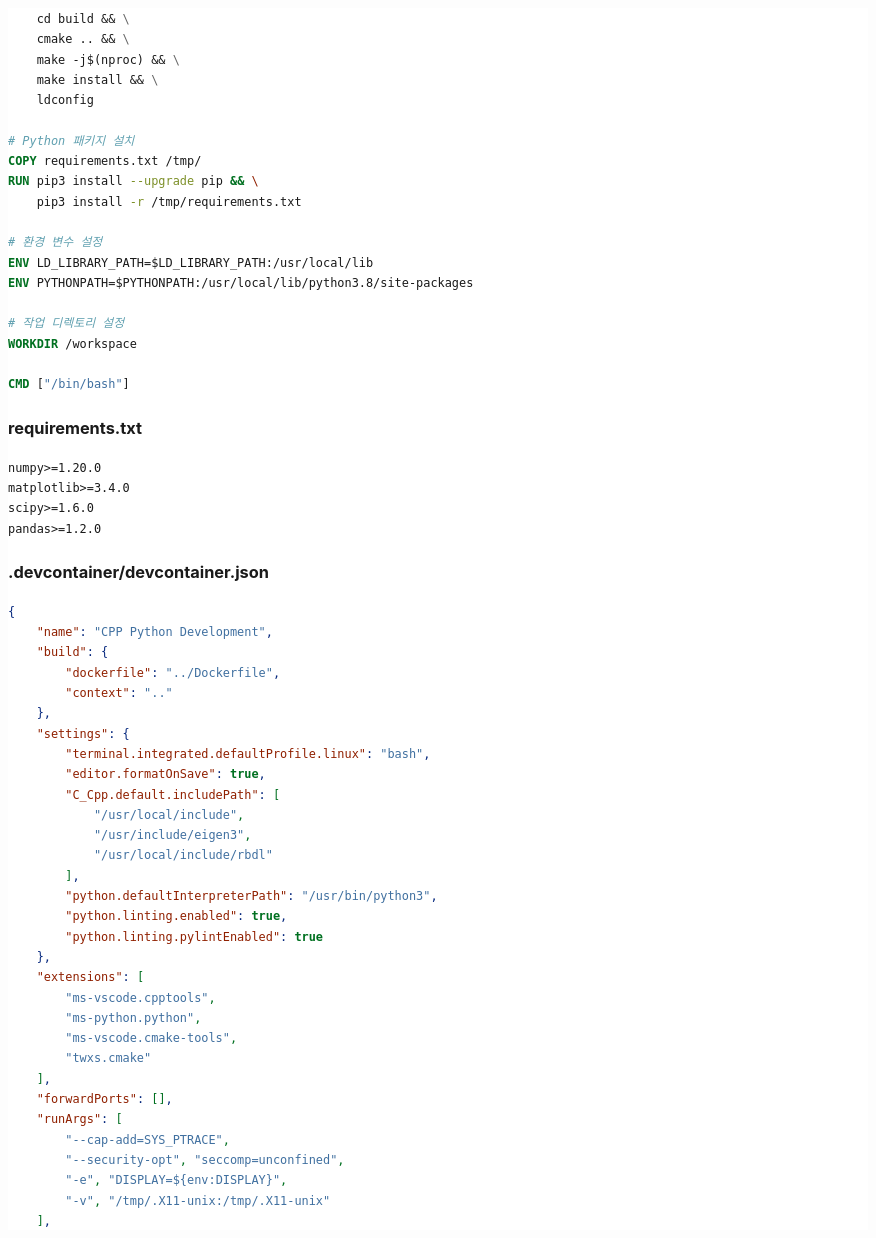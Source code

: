 ```dockerfile
    cd build && \
    cmake .. && \
    make -j$(nproc) && \
    make install && \
    ldconfig

# Python 패키지 설치
COPY requirements.txt /tmp/
RUN pip3 install --upgrade pip && \
    pip3 install -r /tmp/requirements.txt

# 환경 변수 설정
ENV LD_LIBRARY_PATH=$LD_LIBRARY_PATH:/usr/local/lib
ENV PYTHONPATH=$PYTHONPATH:/usr/local/lib/python3.8/site-packages

# 작업 디렉토리 설정
WORKDIR /workspace

CMD ["/bin/bash"]
```

### requirements.txt

```
numpy>=1.20.0
matplotlib>=3.4.0
scipy>=1.6.0
pandas>=1.2.0
```

### .devcontainer/devcontainer.json

```json
{
    "name": "CPP Python Development",
    "build": {
        "dockerfile": "../Dockerfile",
        "context": ".."
    },
    "settings": {
        "terminal.integrated.defaultProfile.linux": "bash",
        "editor.formatOnSave": true,
        "C_Cpp.default.includePath": [
            "/usr/local/include",
            "/usr/include/eigen3",
            "/usr/local/include/rbdl"
        ],
        "python.defaultInterpreterPath": "/usr/bin/python3",
        "python.linting.enabled": true,
        "python.linting.pylintEnabled": true
    },
    "extensions": [
        "ms-vscode.cpptools",
        "ms-python.python",
        "ms-vscode.cmake-tools",
        "twxs.cmake"
    ],
    "forwardPorts": [],
    "runArgs": [
        "--cap-add=SYS_PTRACE",
        "--security-opt", "seccomp=unconfined",
        "-e", "DISPLAY=${env:DISPLAY}",
        "-v", "/tmp/.X11-unix:/tmp/.X11-unix"
    ],
```